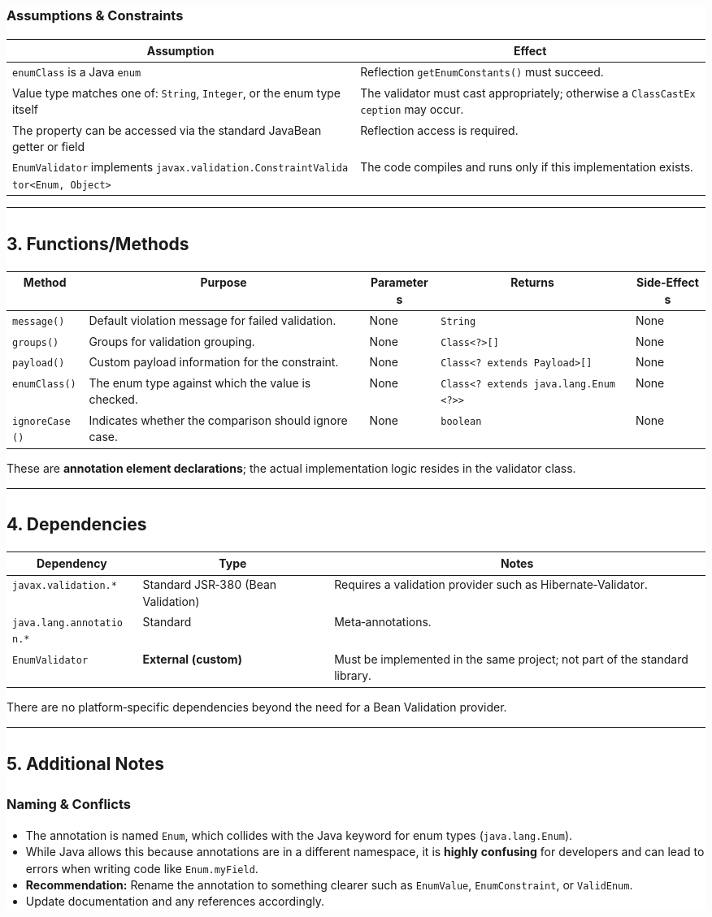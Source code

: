 ### Assumptions & Constraints  

| Assumption | Effect |
|------------|--------|
| `enumClass` is a Java `enum` | Reflection `getEnumConstants()` must succeed. |
| Value type matches one of: `String`, `Integer`, or the enum type itself | The validator must cast appropriately; otherwise a `ClassCastException` may occur. |
| The property can be accessed via the standard JavaBean getter or field | Reflection access is required. |
| `EnumValidator` implements `javax.validation.ConstraintValidator<Enum, Object>` | The code compiles and runs only if this implementation exists. |

---

## 3. Functions/Methods  

| Method | Purpose | Parameters | Returns | Side‑Effects |
|--------|---------|------------|---------|--------------|
| `message()` | Default violation message for failed validation. | None | `String` | None |
| `groups()` | Groups for validation grouping. | None | `Class<?>[]` | None |
| `payload()` | Custom payload information for the constraint. | None | `Class<? extends Payload>[]` | None |
| `enumClass()` | The enum type against which the value is checked. | None | `Class<? extends java.lang.Enum<?>>` | None |
| `ignoreCase()` | Indicates whether the comparison should ignore case. | None | `boolean` | None |

These are **annotation element declarations**; the actual implementation logic resides in the validator class.

---

## 4. Dependencies  

| Dependency | Type | Notes |
|------------|------|-------|
| `javax.validation.*` | Standard JSR‑380 (Bean Validation) | Requires a validation provider such as Hibernate‑Validator. |
| `java.lang.annotation.*` | Standard | Meta‑annotations. |
| `EnumValidator` | **External (custom)** | Must be implemented in the same project; not part of the standard library. |

There are no platform‑specific dependencies beyond the need for a Bean Validation provider.

---

## 5. Additional Notes  

### Naming & Conflicts  
- The annotation is named `Enum`, which collides with the Java keyword for enum types (`java.lang.Enum`).  
- While Java allows this because annotations are in a different namespace, it is **highly confusing** for developers and can lead to errors when writing code like `Enum.myField`.  
- **Recommendation:** Rename the annotation to something clearer such as `EnumValue`, `EnumConstraint`, or `ValidEnum`.  
- Update documentation and any references accordingly.

